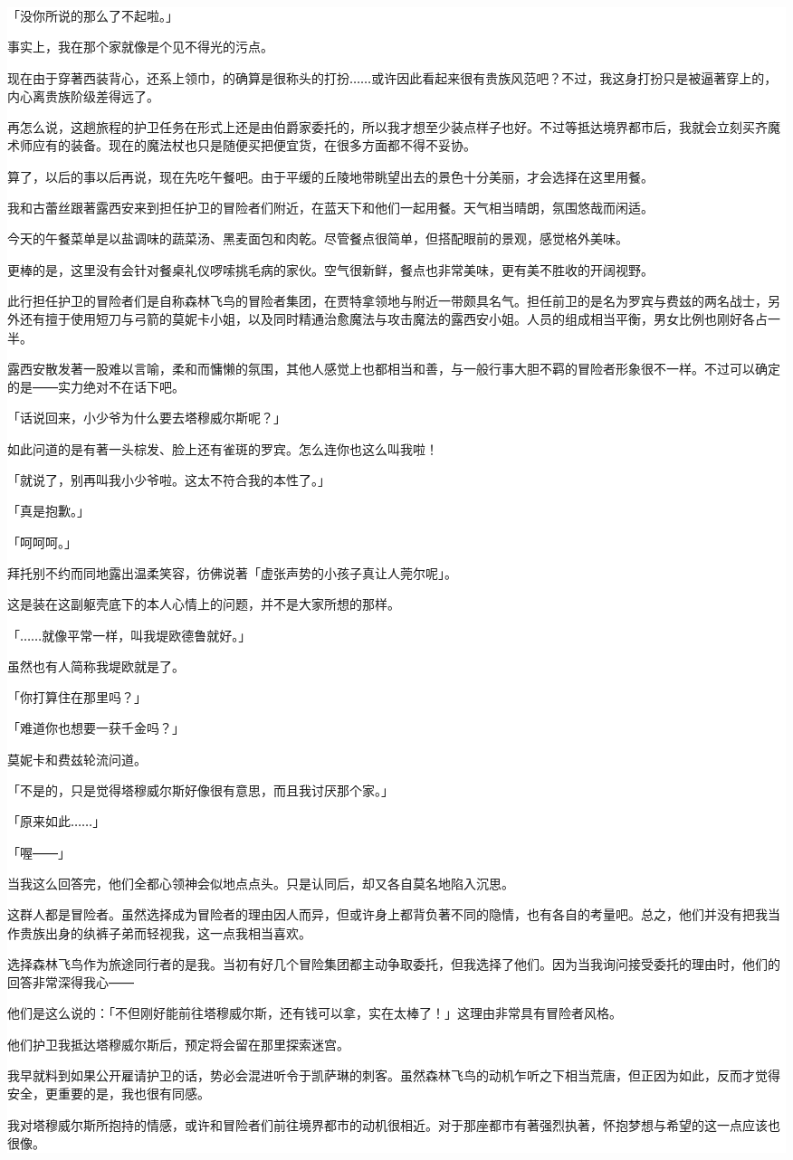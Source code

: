 「没你所说的那么了不起啦。」

事实上，我在那个家就像是个见不得光的污点。

现在由于穿著西装背心，还系上领巾，的确算是很称头的打扮……或许因此看起来很有贵族风范吧？不过，我这身打扮只是被逼著穿上的，内心离贵族阶级差得远了。

再怎么说，这趟旅程的护卫任务在形式上还是由伯爵家委托的，所以我才想至少装点样子也好。不过等抵达境界都市后，我就会立刻买齐魔术师应有的装备。现在的魔法杖也只是随便买把便宜货，在很多方面都不得不妥协。

算了，以后的事以后再说，现在先吃午餐吧。由于平缓的丘陵地带眺望出去的景色十分美丽，才会选择在这里用餐。

我和古蕾丝跟著露西安来到担任护卫的冒险者们附近，在蓝天下和他们一起用餐。天气相当晴朗，氛围悠哉而闲适。

今天的午餐菜单是以盐调味的蔬菜汤、黑麦面包和肉乾。尽管餐点很简单，但搭配眼前的景观，感觉格外美味。

更棒的是，这里没有会针对餐桌礼仪啰嗦挑毛病的家伙。空气很新鲜，餐点也非常美味，更有美不胜收的开阔视野。

此行担任护卫的冒险者们是自称森林飞鸟的冒险者集团，在贾特拿领地与附近一带颇具名气。担任前卫的是名为罗宾与费兹的两名战士，另外还有擅于使用短刀与弓箭的莫妮卡小姐，以及同时精通治愈魔法与攻击魔法的露西安小姐。人员的组成相当平衡，男女比例也刚好各占一半。

露西安散发著一股难以言喻，柔和而慵懒的氛围，其他人感觉上也都相当和善，与一般行事大胆不羁的冒险者形象很不一样。不过可以确定的是——实力绝对不在话下吧。

「话说回来，小少爷为什么要去塔穆威尔斯呢？」

如此问道的是有著一头棕发、脸上还有雀斑的罗宾。怎么连你也这么叫我啦！

「就说了，别再叫我小少爷啦。这太不符合我的本性了。」

「真是抱歉。」

「呵呵呵。」

拜托别不约而同地露出温柔笑容，彷佛说著「虚张声势的小孩子真让人莞尔呢」。

这是装在这副躯壳底下的本人心情上的问题，并不是大家所想的那样。

「……就像平常一样，叫我堤欧德鲁就好。」

虽然也有人简称我堤欧就是了。

「你打算住在那里吗？」

「难道你也想要一获千金吗？」

莫妮卡和费兹轮流问道。

「不是的，只是觉得塔穆威尔斯好像很有意思，而且我讨厌那个家。」

「原来如此……」

「喔——」

当我这么回答完，他们全都心领神会似地点点头。只是认同后，却又各自莫名地陷入沉思。

这群人都是冒险者。虽然选择成为冒险者的理由因人而异，但或许身上都背负著不同的隐情，也有各自的考量吧。总之，他们并没有把我当作贵族出身的纨裤子弟而轻视我，这一点我相当喜欢。

选择森林飞鸟作为旅途同行者的是我。当初有好几个冒险集团都主动争取委托，但我选择了他们。因为当我询问接受委托的理由时，他们的回答非常深得我心——

他们是这么说的：「不但刚好能前往塔穆威尔斯，还有钱可以拿，实在太棒了！」这理由非常具有冒险者风格。

他们护卫我抵达塔穆威尔斯后，预定将会留在那里探索迷宫。

我早就料到如果公开雇请护卫的话，势必会混进听令于凯萨琳的刺客。虽然森林飞鸟的动机乍听之下相当荒唐，但正因为如此，反而才觉得安全，更重要的是，我也很有同感。

我对塔穆威尔斯所抱持的情感，或许和冒险者们前往境界都市的动机很相近。对于那座都市有著强烈执著，怀抱梦想与希望的这一点应该也很像。
